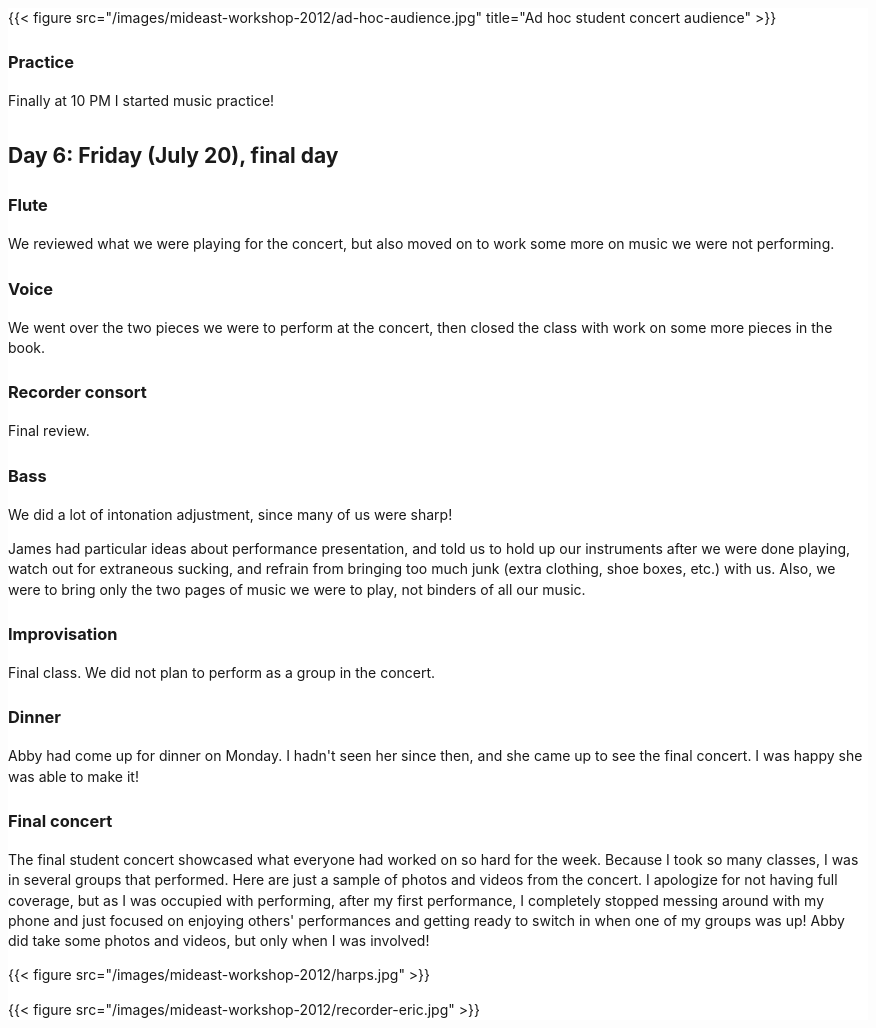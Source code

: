 {{< figure src="/images/mideast-workshop-2012/ad-hoc-audience.jpg" title="Ad hoc student concert audience" >}}

### Practice

Finally at 10 PM I started music practice!

## Day 6: Friday (July 20), final day

### Flute

We reviewed what we were playing for the concert, but also moved on to work some more on music we were not performing.

### Voice

We went over the two pieces we were to perform at the concert, then closed the class with work on some more pieces in the book.

### Recorder consort

Final review.

### Bass

We did a lot of intonation adjustment, since many of us were sharp!

James had particular ideas about performance presentation, and told us to hold up our instruments after we were done playing, watch out for extraneous sucking, and refrain from bringing too much junk (extra clothing, shoe boxes, etc.) with us. Also, we were to bring only the two pages of music we were to play, not binders of all our music.

### Improvisation

Final class. We did not plan to perform as a group in the concert.

### Dinner

Abby had come up for dinner on Monday. I hadn't seen her since then, and she came up to see the final concert. I was happy she was able to make it!

### Final concert

The final student concert showcased what everyone had worked on so hard for the week. Because I took so many classes, I was in several groups that performed. Here are just a sample of photos and videos from the concert. I apologize for not having full coverage, but as I was occupied with performing, after my first performance, I completely stopped messing around with my phone and just focused on enjoying others' performances and getting ready to switch in when one of my groups was up! Abby did take some photos and videos, but only when I was involved!

{{< figure src="/images/mideast-workshop-2012/harps.jpg" >}}

{{< figure src="/images/mideast-workshop-2012/recorder-eric.jpg" >}}
